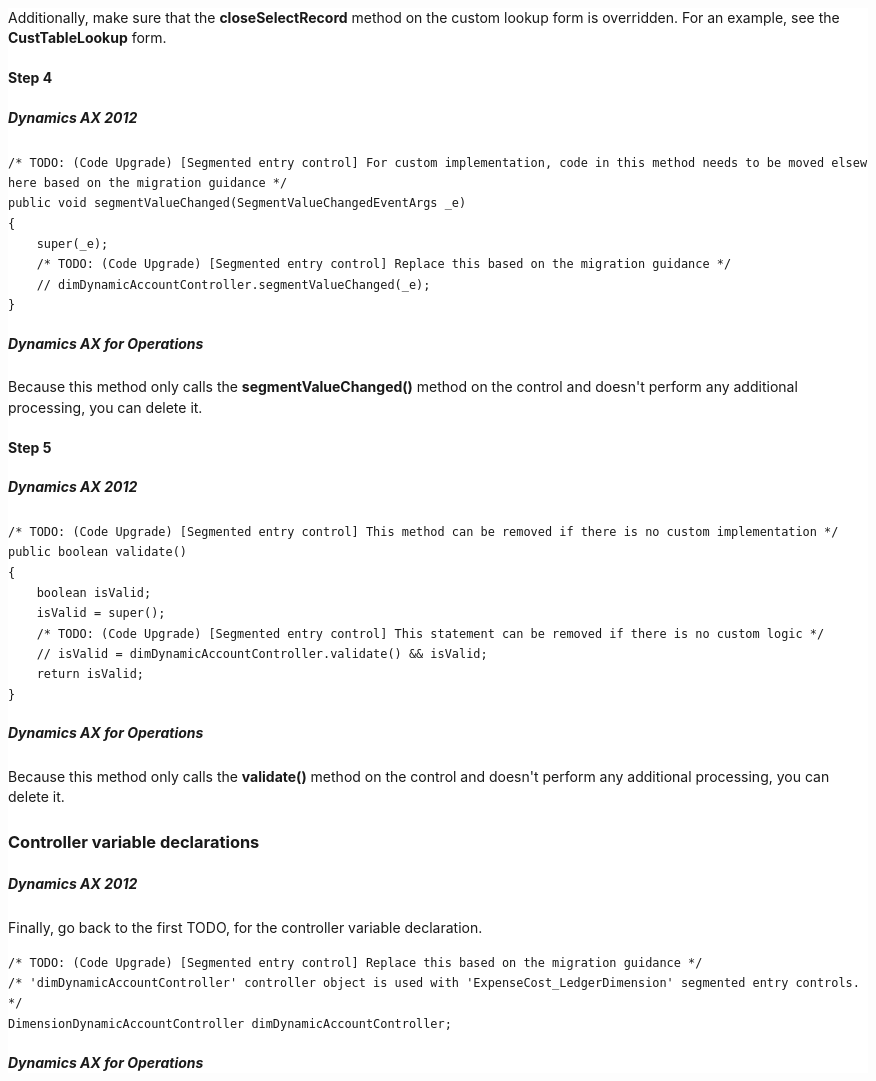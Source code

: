 Additionally, make sure that the **closeSelectRecord** method on the custom lookup form is overridden. For an example, see the **CustTableLookup** form.

#### Step 4

##### Dynamics AX 2012

    /* TODO: (Code Upgrade) [Segmented entry control] For custom implementation, code in this method needs to be moved elsewhere based on the migration guidance */
    public void segmentValueChanged(SegmentValueChangedEventArgs _e)
    {
        super(_e);
        /* TODO: (Code Upgrade) [Segmented entry control] Replace this based on the migration guidance */
        // dimDynamicAccountController.segmentValueChanged(_e);
    }

##### Dynamics AX for Operations

Because this method only calls the **segmentValueChanged()** method on the control and doesn't perform any additional processing, you can delete it.

#### Step 5

##### Dynamics AX 2012

    /* TODO: (Code Upgrade) [Segmented entry control] This method can be removed if there is no custom implementation */
    public boolean validate()
    {
        boolean isValid;
        isValid = super();
        /* TODO: (Code Upgrade) [Segmented entry control] This statement can be removed if there is no custom logic */
        // isValid = dimDynamicAccountController.validate() && isValid;
        return isValid;
    }

##### Dynamics AX for Operations

Because this method only calls the **validate()** method on the control and doesn't perform any additional processing, you can delete it.

### Controller variable declarations

##### Dynamics AX 2012

Finally, go back to the first TODO, for the controller variable declaration.

    /* TODO: (Code Upgrade) [Segmented entry control] Replace this based on the migration guidance */
    /* 'dimDynamicAccountController' controller object is used with 'ExpenseCost_LedgerDimension' segmented entry controls.*/
    DimensionDynamicAccountController dimDynamicAccountController;

##### Dynamics AX for Operations
